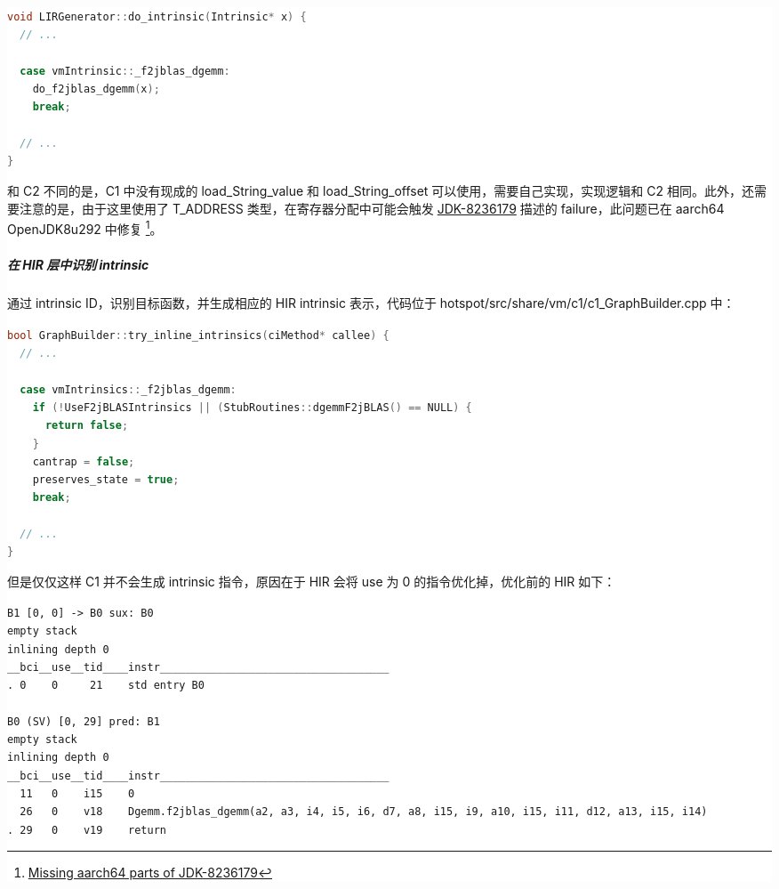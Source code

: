 ```cpp
void LIRGenerator::do_intrinsic(Intrinsic* x) {
  // ...

  case vmIntrinsic::_f2jblas_dgemm:
    do_f2jblas_dgemm(x);
    break;

  // ...
}
```

和 C2 不同的是，C1 中没有现成的 load_String_value 和 load_String_offset 可以使用，需要自己实现，实现逻辑和 C2 相同。此外，还需要注意的是，由于这里使用了 T_ADDRESS 类型，在寄存器分配中可能会触发 [JDK-8236179](https://bugs.openjdk.java.net/browse/JDK-8236179) 描述的 failure，此问题已在 aarch64 OpenJDK8u292 中修复 [^10]。

##### 在 HIR 层中识别 intrinsic

通过 intrinsic ID，识别目标函数，并生成相应的 HIR intrinsic 表示，代码位于 hotspot/src/share/vm/c1/c1_GraphBuilder.cpp 中：

```cpp
bool GraphBuilder::try_inline_intrinsics(ciMethod* callee) {
  // ...

  case vmIntrinsics::_f2jblas_dgemm:
    if (!UseF2jBLASIntrinsics || (StubRoutines::dgemmF2jBLAS() == NULL) {
      return false;
    }
    cantrap = false;
    preserves_state = true;
    break;

  // ...
}
```

但是仅仅这样 C1 并不会生成 intrinsic 指令，原因在于 HIR 会将 use 为 0 的指令优化掉，优化前的 HIR 如下：

```shell
B1 [0, 0] -> B0 sux: B0
empty stack
inlining depth 0
__bci__use__tid____instr____________________________________
. 0    0     21    std entry B0

B0 (SV) [0, 29] pred: B1
empty stack
inlining depth 0
__bci__use__tid____instr____________________________________
  11   0    i15    0
  26   0    v18    Dgemm.f2jblas_dgemm(a2, a3, i4, i5, i6, d7, a8, i15, i9, a10, i15, i11, d12, a13, i15, i14)
. 29   0    v19    return
```


[^1]: [Intrinsic Methods in HotSpot VM](http://greenteajug.cn/2013/02/23/intrinsic-methods-in-hotspot-vm/)
[^2]: [About PrintComiplation](https://link.zhihu.com/?target=https%3A//gist.github.com/rednaxelafx/1165804%23file-notes-md)
[^3]: [Netlib BLAS](http://www.netlib.org/blas/)
[^4]: [DGEMM Benchmark](http://www.openblas.net/dgemm_snb_1thread.png)
[^5]: [Anatomy of High-Performance Matrix Multiplication](https://dl.acm.org/doi/10.1145/1356052.1356053)
[^6]: [High-performance implementation of the level-3 BLAS](https://www.cs.utexas.edu/users/flame/pubs/flawn20.pdf)
[^7]: [dgemm()](http://www.netlib.org/lapack/explore-html/d1/d54/group__double__blas__level3_gaeda3cbd99c8fb834a60a6412878226e1.html#gaeda3cbd99c8fb834a60a6412878226e1)
[^8]: [f2j](https://icl.utk.edu/f2j/software/index.html)
[^9]: [OpenJDK Cookbook, 139-145.](https://book.douban.com/subject/26368287/)
[^10]: [Missing aarch64 parts of JDK-8236179](https://bugs.openjdk.java.net/browse/JDK-8264171)